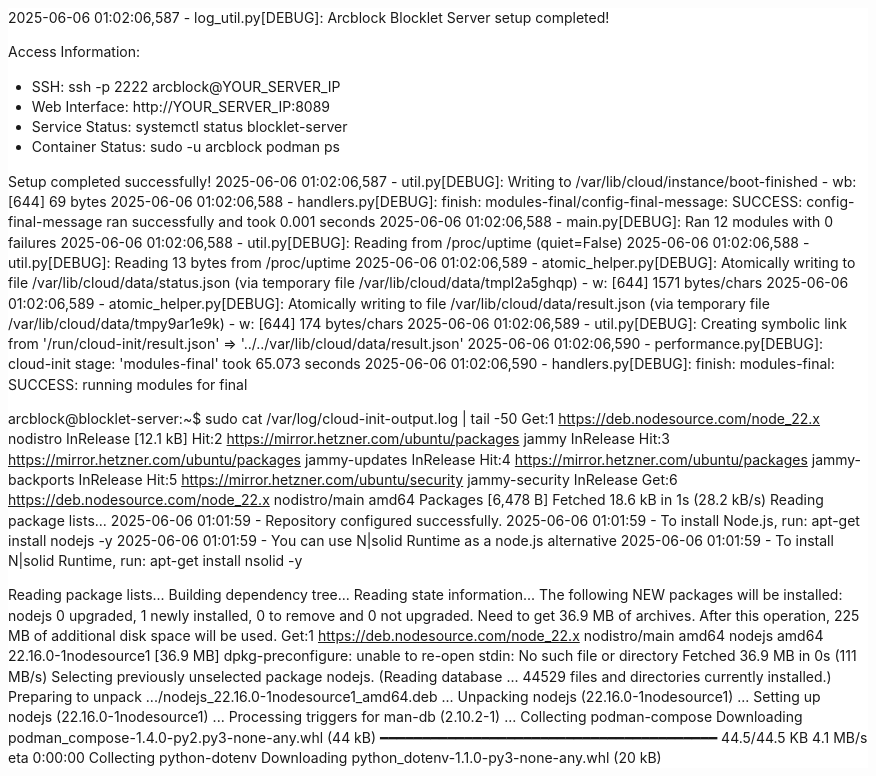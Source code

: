 2025-06-06 01:02:06,587 - log_util.py[DEBUG]: Arcblock Blocklet Server setup completed!

Access Information:
- SSH: ssh -p 2222 arcblock@YOUR_SERVER_IP
- Web Interface: http://YOUR_SERVER_IP:8089
- Service Status: systemctl status blocklet-server
- Container Status: sudo -u arcblock podman ps

Setup completed successfully!
2025-06-06 01:02:06,587 - util.py[DEBUG]: Writing to /var/lib/cloud/instance/boot-finished - wb: [644] 69 bytes
2025-06-06 01:02:06,588 - handlers.py[DEBUG]: finish: modules-final/config-final-message: SUCCESS: config-final-message ran successfully and took 0.001 seconds
2025-06-06 01:02:06,588 - main.py[DEBUG]: Ran 12 modules with 0 failures
2025-06-06 01:02:06,588 - util.py[DEBUG]: Reading from /proc/uptime (quiet=False)
2025-06-06 01:02:06,588 - util.py[DEBUG]: Reading 13 bytes from /proc/uptime
2025-06-06 01:02:06,589 - atomic_helper.py[DEBUG]: Atomically writing to file /var/lib/cloud/data/status.json (via temporary file /var/lib/cloud/data/tmpl2a5ghqp) - w: [644] 1571 bytes/chars
2025-06-06 01:02:06,589 - atomic_helper.py[DEBUG]: Atomically writing to file /var/lib/cloud/data/result.json (via temporary file /var/lib/cloud/data/tmpy9ar1e9k) - w: [644] 174 bytes/chars
2025-06-06 01:02:06,589 - util.py[DEBUG]: Creating symbolic link from '/run/cloud-init/result.json' => '../../var/lib/cloud/data/result.json'
2025-06-06 01:02:06,590 - performance.py[DEBUG]: cloud-init stage: 'modules-final' took 65.073 seconds
2025-06-06 01:02:06,590 - handlers.py[DEBUG]: finish: modules-final: SUCCESS: running modules for final



arcblock@blocklet-server:~$ sudo cat /var/log/cloud-init-output.log | tail -50
Get:1 https://deb.nodesource.com/node_22.x nodistro InRelease [12.1 kB]
Hit:2 https://mirror.hetzner.com/ubuntu/packages jammy InRelease
Hit:3 https://mirror.hetzner.com/ubuntu/packages jammy-updates InRelease
Hit:4 https://mirror.hetzner.com/ubuntu/packages jammy-backports InRelease
Hit:5 https://mirror.hetzner.com/ubuntu/security jammy-security InRelease
Get:6 https://deb.nodesource.com/node_22.x nodistro/main amd64 Packages [6,478 B]
Fetched 18.6 kB in 1s (28.2 kB/s)
Reading package lists...
2025-06-06 01:01:59 - Repository configured successfully.
2025-06-06 01:01:59 - To install Node.js, run: apt-get install nodejs -y
2025-06-06 01:01:59 - You can use N|solid Runtime as a node.js alternative
2025-06-06 01:01:59 - To install N|solid Runtime, run: apt-get install nsolid -y

Reading package lists...
Building dependency tree...
Reading state information...
The following NEW packages will be installed:
nodejs
0 upgraded, 1 newly installed, 0 to remove and 0 not upgraded.
Need to get 36.9 MB of archives.
After this operation, 225 MB of additional disk space will be used.
Get:1 https://deb.nodesource.com/node_22.x nodistro/main amd64 nodejs amd64 22.16.0-1nodesource1 [36.9 MB]
dpkg-preconfigure: unable to re-open stdin: No such file or directory
Fetched 36.9 MB in 0s (111 MB/s)
Selecting previously unselected package nodejs.
(Reading database ... 44529 files and directories currently installed.)
Preparing to unpack .../nodejs_22.16.0-1nodesource1_amd64.deb ...
Unpacking nodejs (22.16.0-1nodesource1) ...
Setting up nodejs (22.16.0-1nodesource1) ...
Processing triggers for man-db (2.10.2-1) ...
Collecting podman-compose
Downloading podman_compose-1.4.0-py2.py3-none-any.whl (44 kB)
━━━━━━━━━━━━━━━━━━━━━━━━━━━━━━━━━━━━━━━━ 44.5/44.5 KB 4.1 MB/s eta 0:00:00
Collecting python-dotenv
Downloading python_dotenv-1.1.0-py3-none-any.whl (20 kB)